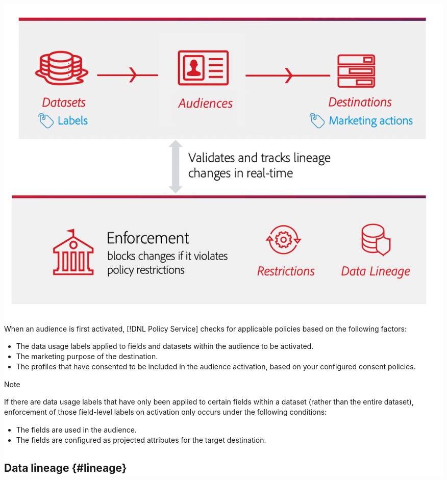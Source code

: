 ![An illustration of how policy enforcement is integrated into the data flow of audience activation.](../images/enforcement/enforcement-flow.png)

When an audience is first activated, [!DNL Policy Service] checks for applicable policies based on the following factors:

* The data usage labels applied to fields and datasets within the audience to be activated.
* The marketing purpose of the destination.
* The profiles that have consented to be included in the audience activation, based on your configured consent policies.

>[!NOTE]
>
>If there are data usage labels that have only been applied to certain fields within a dataset (rather than the entire dataset), enforcement of those field-level labels on activation only occurs under the following conditions:
>
>* The fields are used in the audience.
>* The fields are configured as projected attributes for the target destination.

## Data lineage {#lineage}
